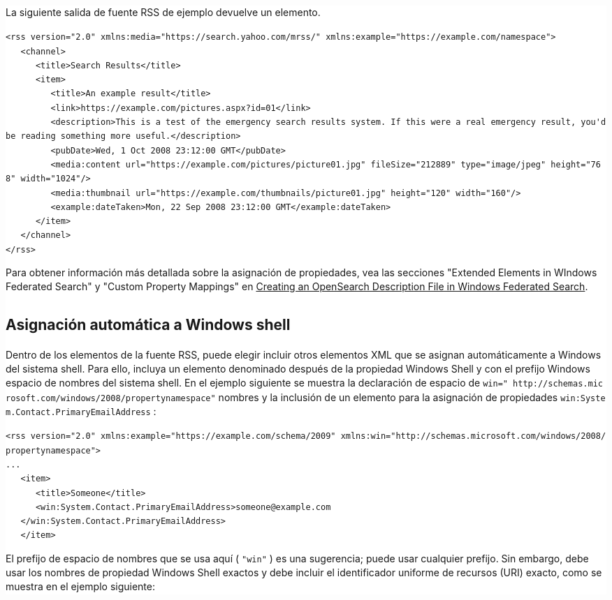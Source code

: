 La siguiente salida de fuente RSS de ejemplo devuelve un elemento.


```
<rss version="2.0" xmlns:media="https://search.yahoo.com/mrss/" xmlns:example="https://example.com/namespace">
   <channel>
      <title>Search Results</title>
      <item>
         <title>An example result</title>
         <link>https://example.com/pictures.aspx?id=01</link>
         <description>This is a test of the emergency search results system. If this were a real emergency result, you'd be reading something more useful.</description>
         <pubDate>Wed, 1 Oct 2008 23:12:00 GMT</pubDate>
         <media:content url="https://example.com/pictures/picture01.jpg" fileSize="212889" type="image/jpeg" height="768" width="1024"/>
         <media:thumbnail url="https://example.com/thumbnails/picture01.jpg" height="120" width="160"/>
         <example:dateTaken>Mon, 22 Sep 2008 23:12:00 GMT</example:dateTaken>
      </item>
   </channel>
</rss>
```



Para obtener información más detallada sobre la asignación de propiedades, vea las secciones "Extended Elements in WIndows Federated Search" y "Custom Property Mappings" en [Creating an OpenSearch Description File in Windows Federated Search](-search-federated-search-osdx-file.md).

## <a name="automatic-mapping-to-windows-shell-properties"></a>Asignación automática a Windows shell

Dentro de los elementos de la fuente RSS, puede elegir incluir otros elementos XML que se asignan automáticamente a Windows del sistema shell. Para ello, incluya un elemento denominado después de la propiedad Windows Shell y con el prefijo Windows espacio de nombres del sistema shell. En el ejemplo siguiente se muestra la declaración de espacio de `win=" http://schemas.microsoft.com/windows/2008/propertynamespace"` nombres y la inclusión de un elemento para la asignación de propiedades `win:System.Contact.PrimaryEmailAddress` :


```
<rss version="2.0" xmlns:example="https://example.com/schema/2009" xmlns:win="http://schemas.microsoft.com/windows/2008/propertynamespace">
...
   <item>
      <title>Someone</title>
      <win:System.Contact.PrimaryEmailAddress>someone@example.com
   </win:System.Contact.PrimaryEmailAddress>
   </item>
```



El prefijo de espacio de nombres que se usa aquí ( `"win"` ) es una sugerencia; puede usar cualquier prefijo. Sin embargo, debe usar los nombres de propiedad Windows Shell exactos y debe incluir el identificador uniforme de recursos (URI) exacto, como se muestra en el ejemplo siguiente:
